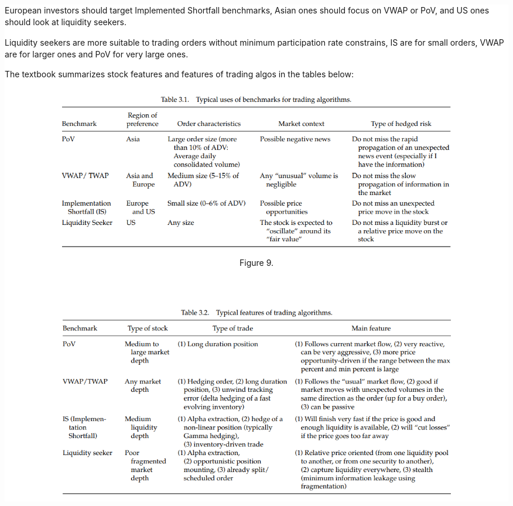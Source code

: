 European investors should target Implemented Shortfall benchmarks, Asian ones should focus on VWAP or PoV, and US ones  should look at liquidity seekers. 

Liquidity seekers are more suitable to trading orders without minimum participation rate constrains, IS are for small orders, VWAP are for larger ones and PoV for very large ones. 

The textbook summarizes stock features and features of trading algos in the tables below: 


<figure style="display: flex; flex-direction: column; align-items: center;">
  <img src="/assets/ch3-mm/t1.png" alt="t1" width="700">

  <figcaption>Figure 9.</figcaption>
</figure>

<br />


<figure style="display: flex; flex-direction: column; align-items: center;">
  <img src="/assets/ch3-mm/t2.png" alt="t2" width="700">
